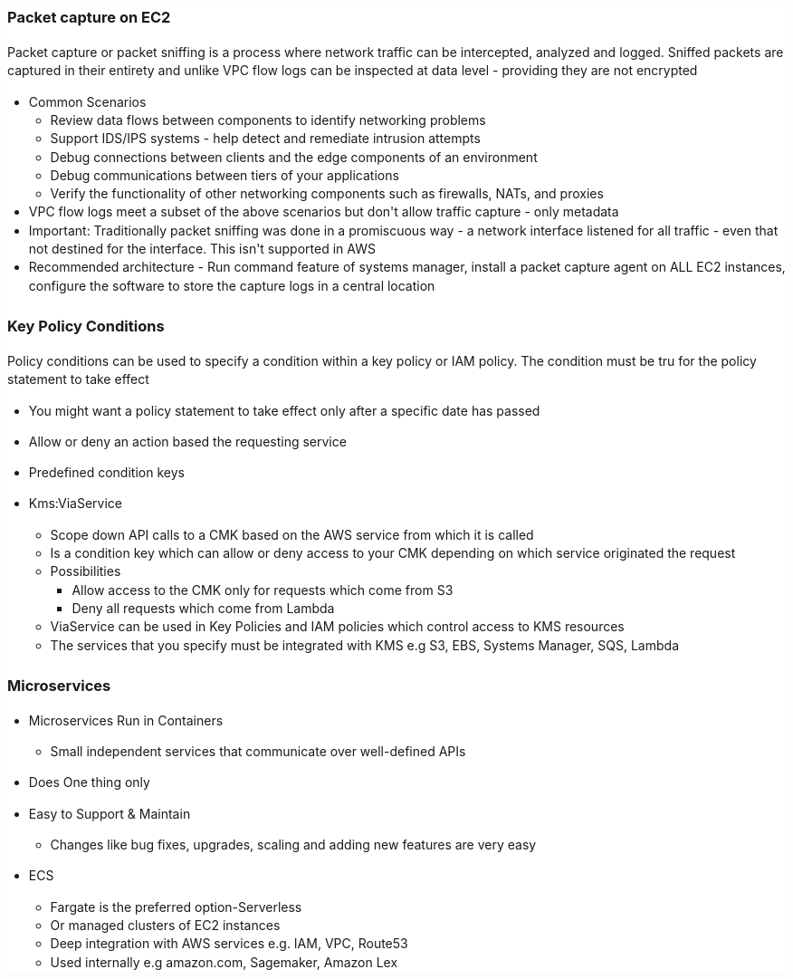 ### Packet capture on EC2

Packet capture or packet sniffing is a process where network traffic can be intercepted, analyzed and logged.
Sniffed packets are captured in their entirety and unlike VPC flow logs can be inspected at data level - providing they are not encrypted

* Common Scenarios
    * Review data flows between components to identify networking problems
    * Support IDS/IPS systems - help detect and remediate intrusion attempts
    * Debug connections between clients and the edge components of an environment
    * Debug communications between tiers of your applications
    * Verify the functionality of other networking components such as firewalls, NATs, and proxies
* VPC flow logs meet a subset of the above scenarios but don't allow traffic capture - only metadata
* Important: Traditionally packet sniffing was done in a promiscuous way - a network interface listened for all traffic - even that not destined for the interface. This isn't supported in AWS
* Recommended architecture - Run command feature of systems manager, install a packet capture agent on ALL EC2 instances, configure the software to store the capture logs in a central location

### Key Policy Conditions

Policy conditions can be used to specify a condition within a key policy or IAM policy. The condition must be tru for the policy statement to take effect

* You might want a policy statement to take effect only after a specific date has passed
* Allow or deny an action based the requesting service
* Predefined condition keys

* Kms:ViaService
    * Scope down API calls to a CMK based on the AWS service from which it is called
    * Is a condition key which can allow or deny access to your CMK depending on which service originated the request
    * Possibilities
        * Allow access to the CMK only for requests which come from S3
        * Deny all requests which come from Lambda
    * ViaService can be used in Key Policies and IAM policies which control access to KMS resources
    * The services that you specify must be integrated with KMS e.g S3, EBS, Systems Manager, SQS, Lambda
    

### Microservices

* Microservices Run in Containers
    * Small independent services that communicate over well-defined APIs
* Does One thing only
* Easy to Support & Maintain
    * Changes like bug fixes, upgrades, scaling and adding new features are very easy
    
* ECS
    * Fargate is the preferred option-Serverless
    * Or managed clusters of EC2 instances
    * Deep integration with AWS services e.g. IAM, VPC, Route53
    * Used internally e.g amazon.com, Sagemaker, Amazon Lex
